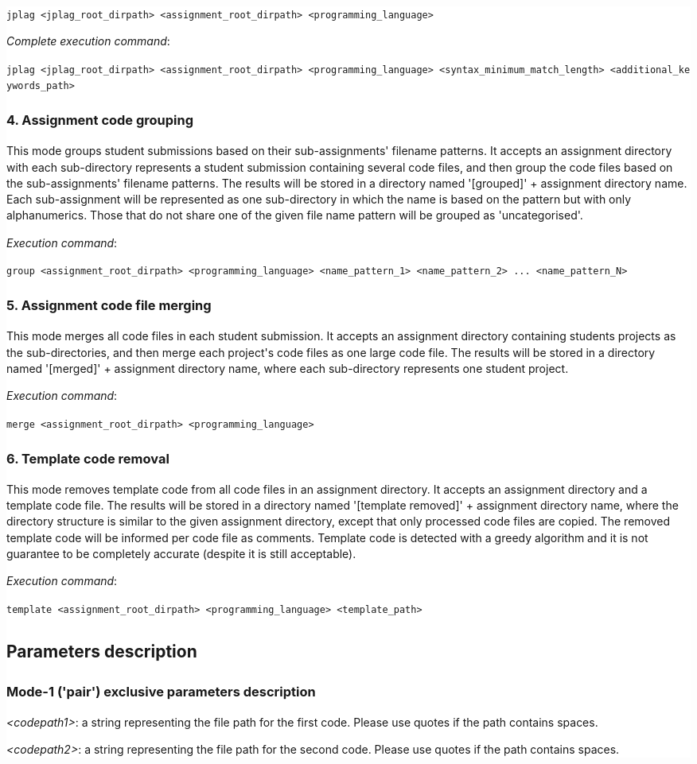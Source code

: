 ```
jplag <jplag_root_dirpath> <assignment_root_dirpath> <programming_language>
```
*Complete execution command*: 
```
jplag <jplag_root_dirpath> <assignment_root_dirpath> <programming_language> <syntax_minimum_match_length> <additional_keywords_path>
```
### 4. Assignment code grouping
This mode groups student submissions based on their sub-assignments' filename patterns. It accepts an assignment directory with each sub-directory represents a student submission containing several code files, and then group the code files based on the sub-assignments' filename patterns. The results will be stored in a directory named '\[grouped\]' + assignment directory name. Each sub-assignment will be represented as one sub-directory in which the name is based on the pattern but with only alphanumerics. Those that do not share one of the given file name pattern will be grouped as 'uncategorised'. 

*Execution command*: 
```
group <assignment_root_dirpath> <programming_language> <name_pattern_1> <name_pattern_2> ... <name_pattern_N> 
```
### 5. Assignment code file merging
This mode merges all code files in each student submission. It accepts an assignment directory containing students projects as the sub-directories, and then merge each project's code files as one large code file. The results will be stored in a directory named '\[merged\]' + assignment directory name, where each sub-directory represents one student project.

*Execution command*: 
```
merge <assignment_root_dirpath> <programming_language>
```
### 6. Template code removal
This mode removes template code from all code files in an assignment directory. It accepts an assignment directory and a template code file. The results will be stored in a directory named '\[template removed\]' + assignment directory name, where the directory structure is similar to the given assignment directory, except that only processed    code files are copied. The removed template code will be informed per code file as comments. Template code is detected with a greedy algorithm and it is not guarantee to be completely accurate (despite it is still acceptable).

*Execution command*: 
```
template <assignment_root_dirpath> <programming_language> <template_path>
```
## Parameters description
### Mode-1 \('pair'\) exclusive parameters description
  *\<codepath1\>*: a string representing the file path for the first code. Please use quotes if the path contains spaces. 
  
  *\<codepath2\>*: a string representing the file path for the second code. Please use quotes if the path contains spaces. 
  